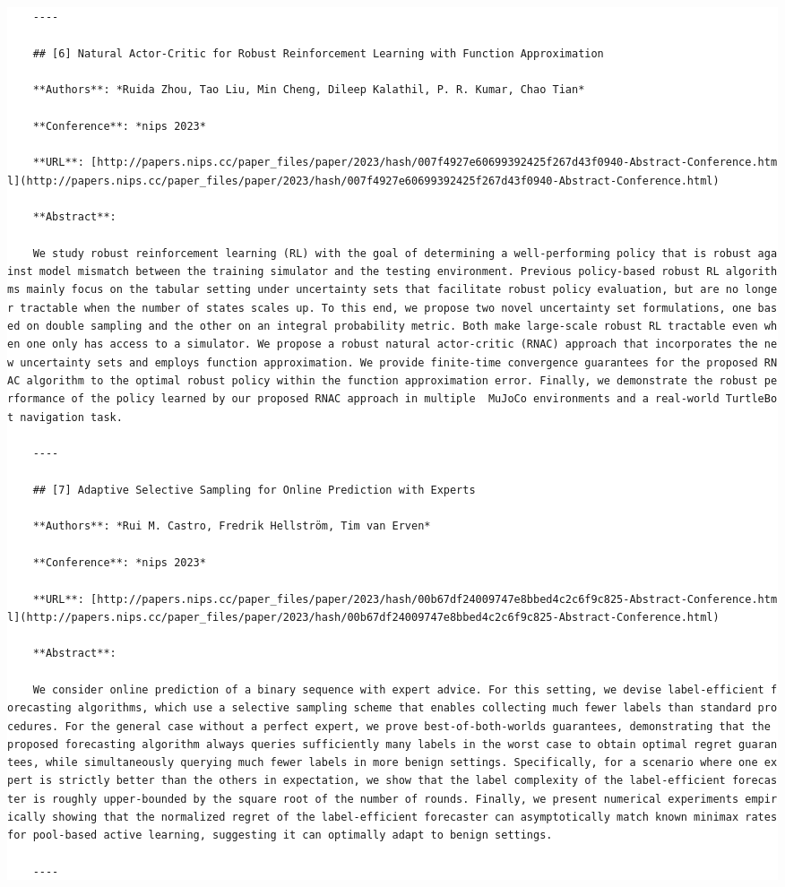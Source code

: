         ----

        ## [6] Natural Actor-Critic for Robust Reinforcement Learning with Function Approximation

        **Authors**: *Ruida Zhou, Tao Liu, Min Cheng, Dileep Kalathil, P. R. Kumar, Chao Tian*

        **Conference**: *nips 2023*

        **URL**: [http://papers.nips.cc/paper_files/paper/2023/hash/007f4927e60699392425f267d43f0940-Abstract-Conference.html](http://papers.nips.cc/paper_files/paper/2023/hash/007f4927e60699392425f267d43f0940-Abstract-Conference.html)

        **Abstract**:

        We study robust reinforcement learning (RL) with the goal of determining a well-performing policy that is robust against model mismatch between the training simulator and the testing environment. Previous policy-based robust RL algorithms mainly focus on the tabular setting under uncertainty sets that facilitate robust policy evaluation, but are no longer tractable when the number of states scales up. To this end, we propose two novel uncertainty set formulations, one based on double sampling and the other on an integral probability metric. Both make large-scale robust RL tractable even when one only has access to a simulator. We propose a robust natural actor-critic (RNAC) approach that incorporates the new uncertainty sets and employs function approximation. We provide finite-time convergence guarantees for the proposed RNAC algorithm to the optimal robust policy within the function approximation error. Finally, we demonstrate the robust performance of the policy learned by our proposed RNAC approach in multiple  MuJoCo environments and a real-world TurtleBot navigation task.

        ----

        ## [7] Adaptive Selective Sampling for Online Prediction with Experts

        **Authors**: *Rui M. Castro, Fredrik Hellström, Tim van Erven*

        **Conference**: *nips 2023*

        **URL**: [http://papers.nips.cc/paper_files/paper/2023/hash/00b67df24009747e8bbed4c2c6f9c825-Abstract-Conference.html](http://papers.nips.cc/paper_files/paper/2023/hash/00b67df24009747e8bbed4c2c6f9c825-Abstract-Conference.html)

        **Abstract**:

        We consider online prediction of a binary sequence with expert advice. For this setting, we devise label-efficient forecasting algorithms, which use a selective sampling scheme that enables collecting much fewer labels than standard procedures. For the general case without a perfect expert, we prove best-of-both-worlds guarantees, demonstrating that the proposed forecasting algorithm always queries sufficiently many labels in the worst case to obtain optimal regret guarantees, while simultaneously querying much fewer labels in more benign settings. Specifically, for a scenario where one expert is strictly better than the others in expectation, we show that the label complexity of the label-efficient forecaster is roughly upper-bounded by the square root of the number of rounds. Finally, we present numerical experiments empirically showing that the normalized regret of the label-efficient forecaster can asymptotically match known minimax rates for pool-based active learning, suggesting it can optimally adapt to benign settings.

        ----
